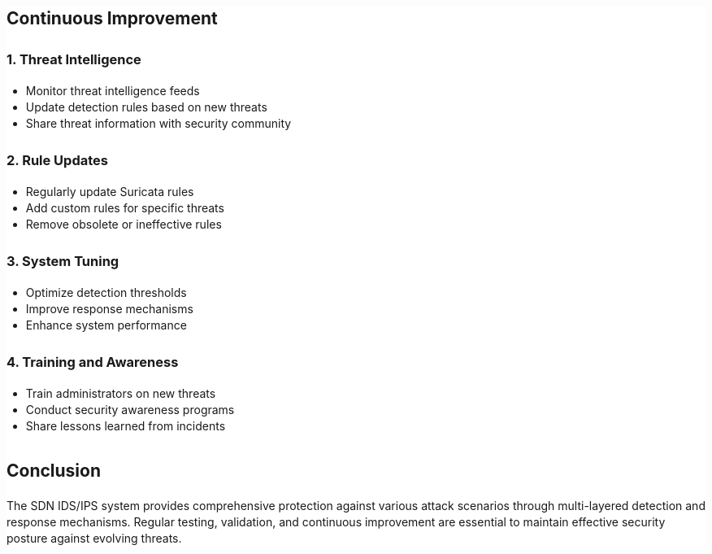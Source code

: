 ## Continuous Improvement

### 1. Threat Intelligence
- Monitor threat intelligence feeds
- Update detection rules based on new threats
- Share threat information with security community

### 2. Rule Updates
- Regularly update Suricata rules
- Add custom rules for specific threats
- Remove obsolete or ineffective rules

### 3. System Tuning
- Optimize detection thresholds
- Improve response mechanisms
- Enhance system performance

### 4. Training and Awareness
- Train administrators on new threats
- Conduct security awareness programs
- Share lessons learned from incidents

## Conclusion

The SDN IDS/IPS system provides comprehensive protection against various attack scenarios through multi-layered detection and response mechanisms. Regular testing, validation, and continuous improvement are essential to maintain effective security posture against evolving threats.
